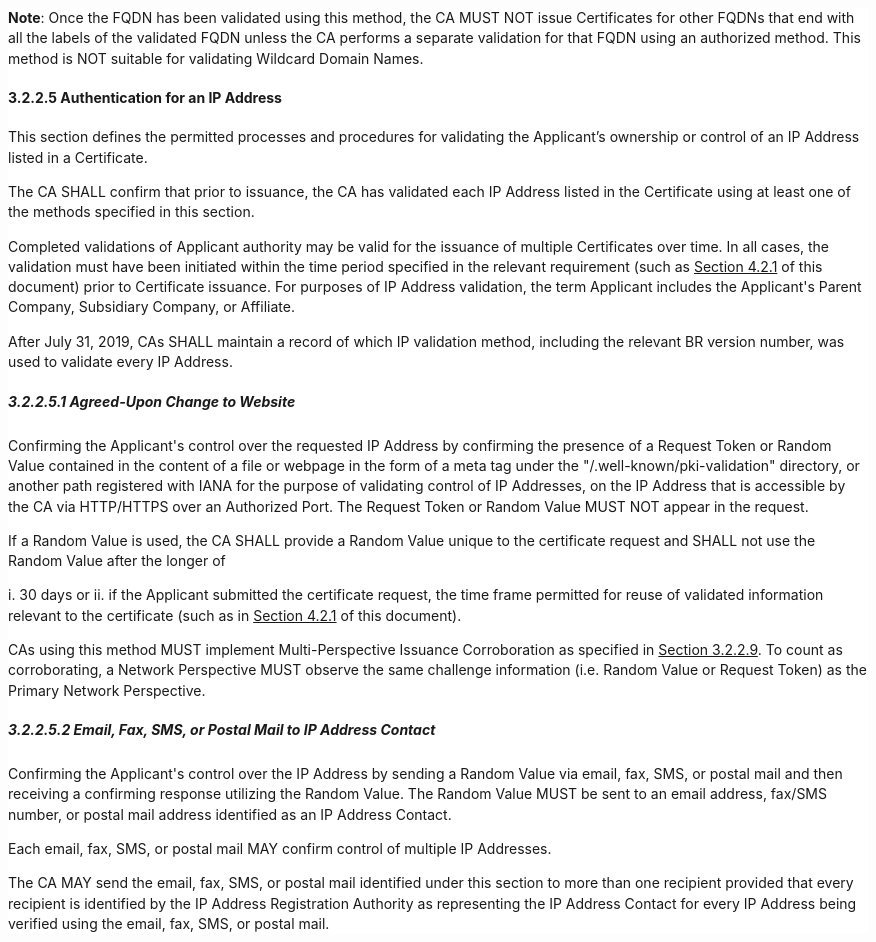 **Note**: Once the FQDN has been validated using this method, the CA MUST NOT issue Certificates for other FQDNs that end with all the labels of the validated FQDN unless the CA performs a separate validation for that FQDN using an authorized method. This method is NOT suitable for validating Wildcard Domain Names.

#### 3.2.2.5 Authentication for an IP Address

This section defines the permitted processes and procedures for validating the Applicant’s ownership or control of an IP Address listed in a Certificate.

The CA SHALL confirm that prior to issuance, the CA has validated each IP Address listed in the Certificate using at least one of the methods specified in this section.

Completed validations of Applicant authority may be valid for the issuance of multiple Certificates over time. In all cases, the validation must have been initiated within the time period specified in the relevant requirement (such as [Section 4.2.1](#421-performing-identification-and-authentication-functions) of this document) prior to Certificate issuance. For purposes of IP Address validation, the term Applicant includes the Applicant's Parent Company, Subsidiary Company, or Affiliate.

After July 31, 2019, CAs SHALL maintain a record of which IP validation method, including the relevant BR version number, was used to validate every IP Address.

##### 3.2.2.5.1 Agreed-Upon Change to Website

Confirming the Applicant's control over the requested IP Address by confirming the presence of a Request Token or Random Value contained in the content of a file or webpage in the form of a meta tag under the "/.well-known/pki-validation" directory, or another path registered with IANA for the purpose of validating control of IP Addresses, on the IP Address that is accessible by the CA via HTTP/HTTPS over an Authorized Port. The Request Token or Random Value MUST NOT appear in the request.

If a Random Value is used, the CA SHALL provide a Random Value unique to the certificate request and SHALL not use the Random Value after the longer of

  i. 30 days or
  ii. if the Applicant submitted the certificate request, the time frame permitted for reuse of validated information relevant to the certificate (such as in [Section 4.2.1](#421-performing-identification-and-authentication-functions) of this document).

CAs using this method MUST implement Multi-Perspective Issuance Corroboration as specified in [Section 3.2.2.9](#3229-multi-perspective-issuance-corroboration). To count as corroborating, a Network Perspective MUST observe the same challenge information (i.e. Random Value or Request Token) as the Primary Network Perspective.

##### 3.2.2.5.2 Email, Fax, SMS, or Postal Mail to IP Address Contact

Confirming the Applicant's control over the IP Address by sending a Random Value via email, fax, SMS, or postal mail and then receiving a confirming response utilizing the Random Value. The Random Value MUST be sent to an email address, fax/SMS number, or postal mail address identified as an IP Address Contact.

Each email, fax, SMS, or postal mail MAY confirm control of multiple IP Addresses.

The CA MAY send the email, fax, SMS, or postal mail identified under this section to more than one recipient provided that every recipient is identified by the IP Address Registration Authority as representing the IP Address Contact for every IP Address being verified using the email, fax, SMS, or postal mail.
